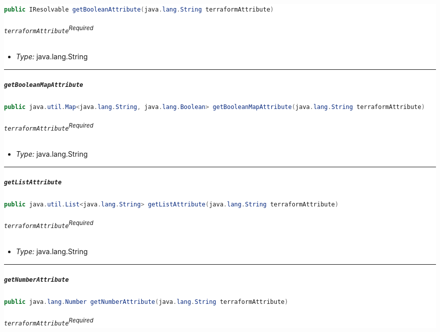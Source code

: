 ```java
public IResolvable getBooleanAttribute(java.lang.String terraformAttribute)
```

###### `terraformAttribute`<sup>Required</sup> <a name="terraformAttribute" id="rhizo-co-terraform-provider-opsgenie.heartbeat.Heartbeat.getBooleanAttribute.parameter.terraformAttribute"></a>

- *Type:* java.lang.String

---

##### `getBooleanMapAttribute` <a name="getBooleanMapAttribute" id="rhizo-co-terraform-provider-opsgenie.heartbeat.Heartbeat.getBooleanMapAttribute"></a>

```java
public java.util.Map<java.lang.String, java.lang.Boolean> getBooleanMapAttribute(java.lang.String terraformAttribute)
```

###### `terraformAttribute`<sup>Required</sup> <a name="terraformAttribute" id="rhizo-co-terraform-provider-opsgenie.heartbeat.Heartbeat.getBooleanMapAttribute.parameter.terraformAttribute"></a>

- *Type:* java.lang.String

---

##### `getListAttribute` <a name="getListAttribute" id="rhizo-co-terraform-provider-opsgenie.heartbeat.Heartbeat.getListAttribute"></a>

```java
public java.util.List<java.lang.String> getListAttribute(java.lang.String terraformAttribute)
```

###### `terraformAttribute`<sup>Required</sup> <a name="terraformAttribute" id="rhizo-co-terraform-provider-opsgenie.heartbeat.Heartbeat.getListAttribute.parameter.terraformAttribute"></a>

- *Type:* java.lang.String

---

##### `getNumberAttribute` <a name="getNumberAttribute" id="rhizo-co-terraform-provider-opsgenie.heartbeat.Heartbeat.getNumberAttribute"></a>

```java
public java.lang.Number getNumberAttribute(java.lang.String terraformAttribute)
```

###### `terraformAttribute`<sup>Required</sup> <a name="terraformAttribute" id="rhizo-co-terraform-provider-opsgenie.heartbeat.Heartbeat.getNumberAttribute.parameter.terraformAttribute"></a>

